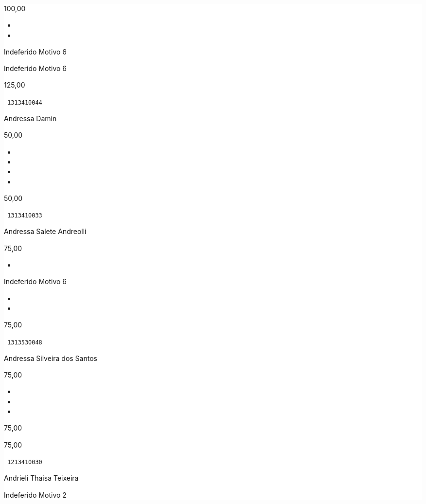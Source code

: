    100,00

   -

   -

   Indeferido Motivo 6

   Indeferido Motivo 6

   125,00

     1313410044

   Andressa Damin

   50,00

   -

   -

   -

   -

   50,00

     1313410033

   Andressa Salete Andreolli

   75,00

   -

   Indeferido Motivo 6

   -

   -

   75,00

     1313530048

   Andressa Silveira dos Santos

   75,00

   -

   -

   -

   75,00

   75,00

     1213410030

   Andrieli Thaisa Teixeira

   Indeferido Motivo 2
